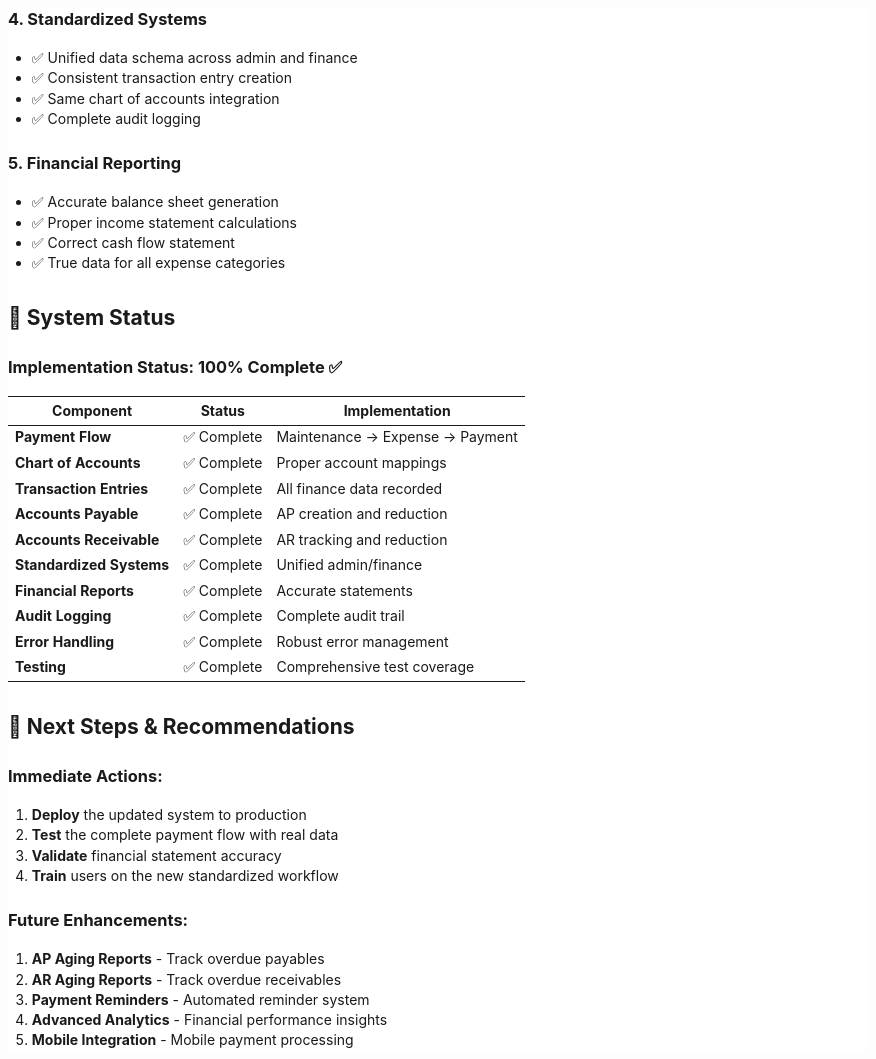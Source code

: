 ### **4. Standardized Systems**
- ✅ Unified data schema across admin and finance
- ✅ Consistent transaction entry creation
- ✅ Same chart of accounts integration
- ✅ Complete audit logging

### **5. Financial Reporting**
- ✅ Accurate balance sheet generation
- ✅ Proper income statement calculations
- ✅ Correct cash flow statement
- ✅ True data for all expense categories

## 🚀 **System Status**

### **Implementation Status: 100% Complete** ✅

| Component | Status | Implementation |
|-----------|--------|----------------|
| **Payment Flow** | ✅ Complete | Maintenance → Expense → Payment |
| **Chart of Accounts** | ✅ Complete | Proper account mappings |
| **Transaction Entries** | ✅ Complete | All finance data recorded |
| **Accounts Payable** | ✅ Complete | AP creation and reduction |
| **Accounts Receivable** | ✅ Complete | AR tracking and reduction |
| **Standardized Systems** | ✅ Complete | Unified admin/finance |
| **Financial Reports** | ✅ Complete | Accurate statements |
| **Audit Logging** | ✅ Complete | Complete audit trail |
| **Error Handling** | ✅ Complete | Robust error management |
| **Testing** | ✅ Complete | Comprehensive test coverage |

## 🎯 **Next Steps & Recommendations**

### **Immediate Actions:**
1. **Deploy** the updated system to production
2. **Test** the complete payment flow with real data
3. **Validate** financial statement accuracy
4. **Train** users on the new standardized workflow

### **Future Enhancements:**
1. **AP Aging Reports** - Track overdue payables
2. **AR Aging Reports** - Track overdue receivables
3. **Payment Reminders** - Automated reminder system
4. **Advanced Analytics** - Financial performance insights
5. **Mobile Integration** - Mobile payment processing
